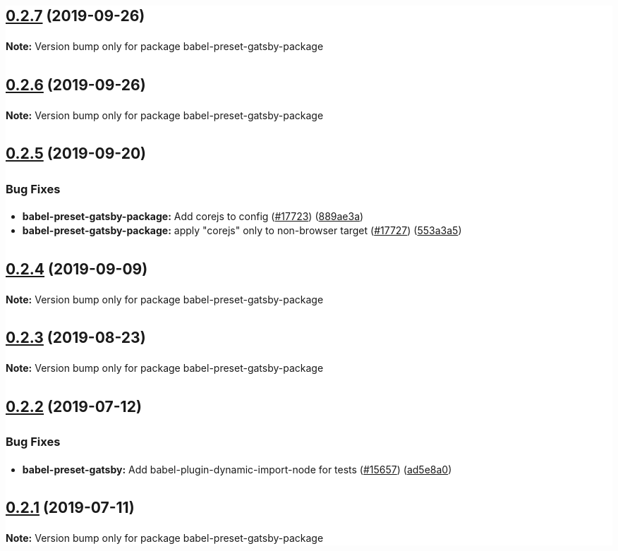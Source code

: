 ## [0.2.7](https://github.com/gatsbyjs/gatsby/compare/babel-preset-gatsby-package@0.2.5...babel-preset-gatsby-package@0.2.7) (2019-09-26)

**Note:** Version bump only for package babel-preset-gatsby-package

## [0.2.6](https://github.com/gatsbyjs/gatsby/compare/babel-preset-gatsby-package@0.2.5...babel-preset-gatsby-package@0.2.6) (2019-09-26)

**Note:** Version bump only for package babel-preset-gatsby-package

## [0.2.5](https://github.com/gatsbyjs/gatsby/compare/babel-preset-gatsby-package@0.2.4...babel-preset-gatsby-package@0.2.5) (2019-09-20)

### Bug Fixes

- **babel-preset-gatsby-package:** Add corejs to config ([#17723](https://github.com/gatsbyjs/gatsby/issues/17723)) ([889ae3a](https://github.com/gatsbyjs/gatsby/commit/889ae3a))
- **babel-preset-gatsby-package:** apply "corejs" only to non-browser target ([#17727](https://github.com/gatsbyjs/gatsby/issues/17727)) ([553a3a5](https://github.com/gatsbyjs/gatsby/commit/553a3a5))

## [0.2.4](https://github.com/gatsbyjs/gatsby/compare/babel-preset-gatsby-package@0.2.3...babel-preset-gatsby-package@0.2.4) (2019-09-09)

**Note:** Version bump only for package babel-preset-gatsby-package

## [0.2.3](https://github.com/gatsbyjs/gatsby/compare/babel-preset-gatsby-package@0.2.2...babel-preset-gatsby-package@0.2.3) (2019-08-23)

**Note:** Version bump only for package babel-preset-gatsby-package

## [0.2.2](https://github.com/gatsbyjs/gatsby/compare/babel-preset-gatsby-package@0.2.1...babel-preset-gatsby-package@0.2.2) (2019-07-12)

### Bug Fixes

- **babel-preset-gatsby:** Add babel-plugin-dynamic-import-node for tests ([#15657](https://github.com/gatsbyjs/gatsby/issues/15657)) ([ad5e8a0](https://github.com/gatsbyjs/gatsby/commit/ad5e8a0))

## [0.2.1](https://github.com/gatsbyjs/gatsby/compare/babel-preset-gatsby-package@0.2.0...babel-preset-gatsby-package@0.2.1) (2019-07-11)

**Note:** Version bump only for package babel-preset-gatsby-package
